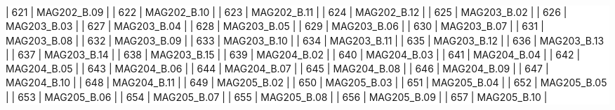 | 621   | MAG202_B.09    |
| 622   | MAG202_B.10    |
| 623   | MAG202_B.11    |
| 624   | MAG202_B.12    |
| 625   | MAG203_B.02    |
| 626   | MAG203_B.03    |
| 627   | MAG203_B.04    |
| 628   | MAG203_B.05    |
| 629   | MAG203_B.06    |
| 630   | MAG203_B.07    |
| 631   | MAG203_B.08    |
| 632   | MAG203_B.09    |
| 633   | MAG203_B.10    |
| 634   | MAG203_B.11    |
| 635   | MAG203_B.12    |
| 636   | MAG203_B.13    |
| 637   | MAG203_B.14    |
| 638   | MAG203_B.15    |
| 639   | MAG204_B.02    |
| 640   | MAG204_B.03    |
| 641   | MAG204_B.04    |
| 642   | MAG204_B.05    |
| 643   | MAG204_B.06    |
| 644   | MAG204_B.07    |
| 645   | MAG204_B.08    |
| 646   | MAG204_B.09    |
| 647   | MAG204_B.10    |
| 648   | MAG204_B.11    |
| 649   | MAG205_B.02    |
| 650   | MAG205_B.03    |
| 651   | MAG205_B.04    |
| 652   | MAG205_B.05    |
| 653   | MAG205_B.06    |
| 654   | MAG205_B.07    |
| 655   | MAG205_B.08    |
| 656   | MAG205_B.09    |
| 657   | MAG205_B.10    |